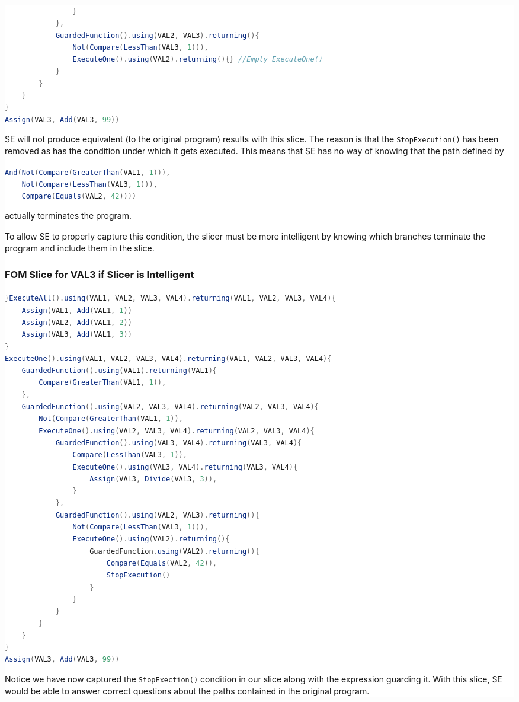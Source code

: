 ```java
                }
            },
            GuardedFunction().using(VAL2, VAL3).returning(){
                Not(Compare(LessThan(VAL3, 1))),
                ExecuteOne().using(VAL2).returning(){} //Empty ExecuteOne()
            }
        }
    }
}
Assign(VAL3, Add(VAL3, 99))
```

SE will not produce equivalent (to the original program) results with this slice. The reason is that the `StopExecution()` has been removed as has the condition under which it gets executed. This means that SE has no way of knowing that the path defined by 
```java
And(Not(Compare(GreaterThan(VAL1, 1))),
    Not(Compare(LessThan(VAL3, 1))),
    Compare(Equals(VAL2, 42))))
```
actually terminates the program.

To allow SE to properly capture this condition, the slicer must be more intelligent by knowing which branches terminate the program and include them in the slice.

### FOM Slice for VAL3 if Slicer is Intelligent
```java
}ExecuteAll().using(VAL1, VAL2, VAL3, VAL4).returning(VAL1, VAL2, VAL3, VAL4){
    Assign(VAL1, Add(VAL1, 1))
    Assign(VAL2, Add(VAL1, 2))
    Assign(VAL3, Add(VAL1, 3))
}
ExecuteOne().using(VAL1, VAL2, VAL3, VAL4).returning(VAL1, VAL2, VAL3, VAL4){
    GuardedFunction().using(VAL1).returning(VAL1){
        Compare(GreaterThan(VAL1, 1)),
    },
    GuardedFunction().using(VAL2, VAL3, VAL4).returning(VAL2, VAL3, VAL4){
        Not(Compare(GreaterThan(VAL1, 1)),
        ExecuteOne().using(VAL2, VAL3, VAL4).returning(VAL2, VAL3, VAL4){
            GuardedFunction().using(VAL3, VAL4).returning(VAL3, VAL4){
                Compare(LessThan(VAL3, 1)),
                ExecuteOne().using(VAL3, VAL4).returning(VAL3, VAL4){
                    Assign(VAL3, Divide(VAL3, 3)),
                }
            },
            GuardedFunction().using(VAL2, VAL3).returning(){
                Not(Compare(LessThan(VAL3, 1))),
                ExecuteOne().using(VAL2).returning(){
                    GuardedFunction.using(VAL2).returning(){
                        Compare(Equals(VAL2, 42)),
                        StopExecution()
                    }
                }
            }
        }
    }
}
Assign(VAL3, Add(VAL3, 99))
```

Notice we have now captured the `StopExection()` condition in our slice along with the expression guarding it. With this slice, SE would be able to answer correct questions about the paths contained in the original program.